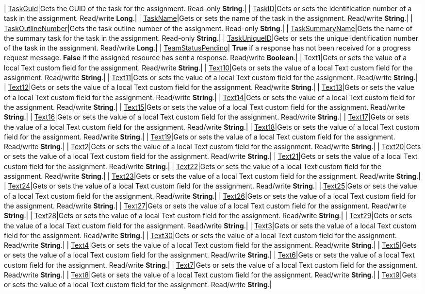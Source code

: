 | [TaskGuid](e08a97f7-6504-b15d-157f-e641112b61c2.md)|Gets the GUID of the task for the assignment. Read-only  **String**.|
| [TaskID](71044e84-1388-1b9a-a374-d34f8cdef73b.md)|Gets or sets the identification number of a task in the assignment. Read/write  **Long**.|
| [TaskName](9fb4480c-520d-1a8b-a07f-b83497e07467.md)|Gets or sets the name of the task in the assignment. Read/write  **String**.|
| [TaskOutlineNumber](0e356f68-76a8-11df-a723-718c93e61a2c.md)|Gets the task outline number of the assignment. Read-only  **String**.|
| [TaskSummaryName](a206d327-1ae2-4a09-7029-ac52a517a0a9.md)|Gets the name of the summary task for the task in the assignment. Read-only  **String**.|
| [TaskUniqueID](76fef662-2199-7c70-7d69-e97ea8cebb8b.md)|Gets or sets the unique identification number of the task in the assignment. Read/write  **Long**.|
| [TeamStatusPending](8e403925-225e-a1e9-121c-6f9353578150.md)| **True** if a response has not been received for a progress request message. **False** if the assigned resource has sent a response. Read/write **Boolean**.|
| [Text1](67f01a8c-facb-cbfc-64df-e32a053dcab3.md)|Gets or sets the value of a local Text custom field for the assignment. Read/write  **String**.|
| [Text10](5d6cc09f-4ef8-7aa9-7840-6a4ba341f55f.md)|Gets or sets the value of a local Text custom field for the assignment. Read/write  **String**.|
| [Text11](d4c37d9a-610b-10cd-8811-5ad649fbcaaa.md)|Gets or sets the value of a local Text custom field for the assignment. Read/write  **String**.|
| [Text12](93ef9135-d0c5-6961-899d-606c7ec73bc3.md)|Gets or sets the value of a local Text custom field for the assignment. Read/write  **String**.|
| [Text13](f00d17b1-a749-8d19-98c5-7cb301005721.md)|Gets or sets the value of a local Text custom field for the assignment. Read/write  **String**.|
| [Text14](44456fa9-47c5-d8a7-0bcc-f01d9cd08344.md)|Gets or sets the value of a local Text custom field for the assignment. Read/write  **String**.|
| [Text15](98f6ac6f-c443-e7b7-cdaa-e6ddb1046623.md)|Gets or sets the value of a local Text custom field for the assignment. Read/write  **String**.|
| [Text16](cd01c1a8-73f9-4fd1-aea4-434256492dbf.md)|Gets or sets the value of a local Text custom field for the assignment. Read/write  **String**.|
| [Text17](e5ada6ee-f41f-b7f2-661a-08b84f0a4e71.md)|Gets or sets the value of a local Text custom field for the assignment. Read/write  **String**.|
| [Text18](a346d796-70cf-213f-4b0e-6083803215b5.md)|Gets or sets the value of a local Text custom field for the assignment. Read/write  **String**.|
| [Text19](288bf010-c3af-047b-459b-75461ec928f5.md)|Gets or sets the value of a local Text custom field for the assignment. Read/write  **String**.|
| [Text2](f9111a21-6a9c-d5c9-bff8-235fd2c05b11.md)|Gets or sets the value of a local Text custom field for the assignment. Read/write  **String**.|
| [Text20](12bf936c-c4cb-9224-fcc8-ab8b952f6364.md)|Gets or sets the value of a local Text custom field for the assignment. Read/write  **String**.|
| [Text21](f74a6191-36e3-fa12-326c-5bd65d1741e1.md)|Gets or sets the value of a local Text custom field for the assignment. Read/write  **String**.|
| [Text22](bf9aaf5c-7544-1449-e374-72a368bf6605.md)|Gets or sets the value of a local Text custom field for the assignment. Read/write  **String**.|
| [Text23](73a481bb-4a05-6bdc-2a9f-553295c742e6.md)|Gets or sets the value of a local Text custom field for the assignment. Read/write  **String**.|
| [Text24](0cb73f81-293b-4281-19fa-022d0af71609.md)|Gets or sets the value of a local Text custom field for the assignment. Read/write  **String**.|
| [Text25](67cd48cc-5517-37e4-64a9-2ce4fc609963.md)|Gets or sets the value of a local Text custom field for the assignment. Read/write  **String**.|
| [Text26](e01ed7b0-88f1-818f-8548-150945b3bc1f.md)|Gets or sets the value of a local Text custom field for the assignment. Read/write  **String**.|
| [Text27](f8c5d733-7a20-979e-7494-e35f52ae6ece.md)|Gets or sets the value of a local Text custom field for the assignment. Read/write  **String**.|
| [Text28](70dd5ef5-d25b-4b9e-97d7-b894b1649242.md)|Gets or sets the value of a local Text custom field for the assignment. Read/write  **String**.|
| [Text29](11cc5c17-92f0-67f4-1f2d-9e3fb96561b1.md)|Gets or sets the value of a local Text custom field for the assignment. Read/write  **String**.|
| [Text3](a2121c88-a787-4118-9451-89024ebe3048.md)|Gets or sets the value of a local Text custom field for the assignment. Read/write  **String**.|
| [Text30](62fca21f-d9f2-dbf0-1260-2b5b5cb7f3f5.md)|Gets or sets the value of a local Text custom field for the assignment. Read/write  **String**.|
| [Text4](1690718d-d1f2-f4fb-eff1-50719a6cc05c.md)|Gets or sets the value of a local Text custom field for the assignment. Read/write  **String**.|
| [Text5](70e4e5d0-c780-1151-688a-59a10df4262f.md)|Gets or sets the value of a local Text custom field for the assignment. Read/write  **String**.|
| [Text6](6bb2ea40-e75b-290c-79c7-91702de041e9.md)|Gets or sets the value of a local Text custom field for the assignment. Read/write  **String**.|
| [Text7](ad7878f8-8d09-8c4b-d620-ab47c5a40ad0.md)|Gets or sets the value of a local Text custom field for the assignment. Read/write  **String**.|
| [Text8](83c2ec8a-a3ad-4f0d-ab72-f9f7c3c1d444.md)|Gets or sets the value of a local Text custom field for the assignment. Read/write  **String**.|
| [Text9](f1eb39f5-8403-fa1a-763e-aa3c429414a5.md)|Gets or sets the value of a local Text custom field for the assignment. Read/write  **String**.|